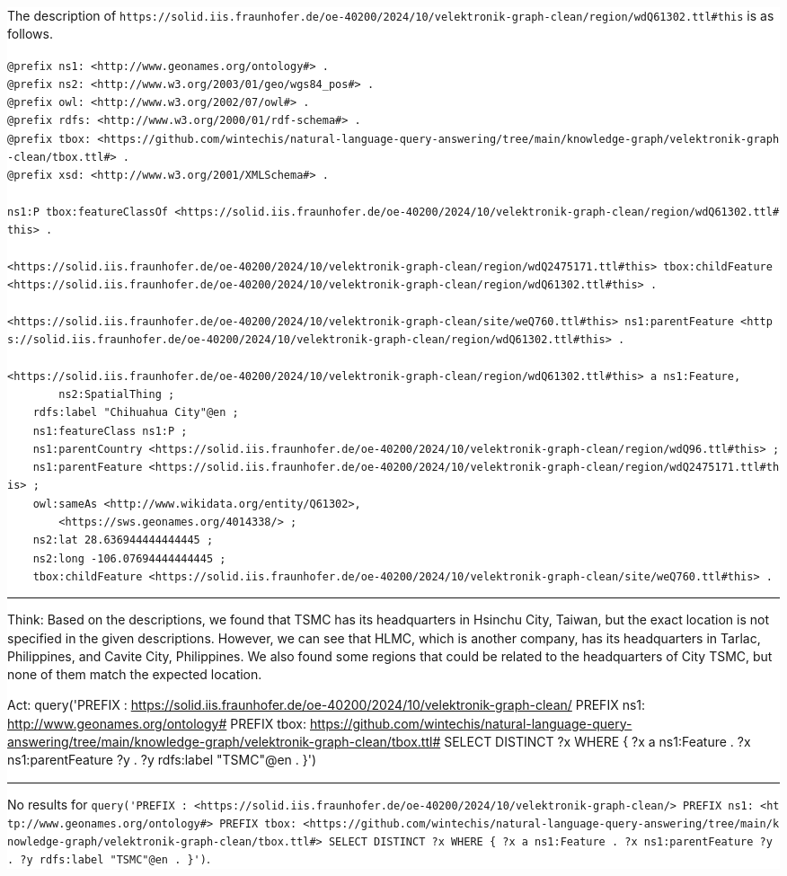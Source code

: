The description of `https://solid.iis.fraunhofer.de/oe-40200/2024/10/velektronik-graph-clean/region/wdQ61302.ttl#this` is as follows.

    @prefix ns1: <http://www.geonames.org/ontology#> .
    @prefix ns2: <http://www.w3.org/2003/01/geo/wgs84_pos#> .
    @prefix owl: <http://www.w3.org/2002/07/owl#> .
    @prefix rdfs: <http://www.w3.org/2000/01/rdf-schema#> .
    @prefix tbox: <https://github.com/wintechis/natural-language-query-answering/tree/main/knowledge-graph/velektronik-graph-clean/tbox.ttl#> .
    @prefix xsd: <http://www.w3.org/2001/XMLSchema#> .
    
    ns1:P tbox:featureClassOf <https://solid.iis.fraunhofer.de/oe-40200/2024/10/velektronik-graph-clean/region/wdQ61302.ttl#this> .
    
    <https://solid.iis.fraunhofer.de/oe-40200/2024/10/velektronik-graph-clean/region/wdQ2475171.ttl#this> tbox:childFeature <https://solid.iis.fraunhofer.de/oe-40200/2024/10/velektronik-graph-clean/region/wdQ61302.ttl#this> .
    
    <https://solid.iis.fraunhofer.de/oe-40200/2024/10/velektronik-graph-clean/site/weQ760.ttl#this> ns1:parentFeature <https://solid.iis.fraunhofer.de/oe-40200/2024/10/velektronik-graph-clean/region/wdQ61302.ttl#this> .
    
    <https://solid.iis.fraunhofer.de/oe-40200/2024/10/velektronik-graph-clean/region/wdQ61302.ttl#this> a ns1:Feature,
            ns2:SpatialThing ;
        rdfs:label "Chihuahua City"@en ;
        ns1:featureClass ns1:P ;
        ns1:parentCountry <https://solid.iis.fraunhofer.de/oe-40200/2024/10/velektronik-graph-clean/region/wdQ96.ttl#this> ;
        ns1:parentFeature <https://solid.iis.fraunhofer.de/oe-40200/2024/10/velektronik-graph-clean/region/wdQ2475171.ttl#this> ;
        owl:sameAs <http://www.wikidata.org/entity/Q61302>,
            <https://sws.geonames.org/4014338/> ;
        ns2:lat 28.636944444444445 ;
        ns2:long -106.07694444444445 ;
        tbox:childFeature <https://solid.iis.fraunhofer.de/oe-40200/2024/10/velektronik-graph-clean/site/weQ760.ttl#this> .

***

Think: Based on the descriptions, we found that TSMC has its headquarters in Hsinchu City, Taiwan, but the exact location is not specified in the given descriptions. However, we can see that HLMC, which is another company, has its headquarters in Tarlac, Philippines, and Cavite City, Philippines. We also found some regions that could be related to the headquarters of City TSMC, but none of them match the expected location.

Act: query('PREFIX : <https://solid.iis.fraunhofer.de/oe-40200/2024/10/velektronik-graph-clean/> PREFIX ns1: <http://www.geonames.org/ontology#> PREFIX tbox: <https://github.com/wintechis/natural-language-query-answering/tree/main/knowledge-graph/velektronik-graph-clean/tbox.ttl#> SELECT DISTINCT ?x WHERE { ?x a ns1:Feature . ?x ns1:parentFeature ?y . ?y rdfs:label "TSMC"@en . }')

***

No results for `query('PREFIX : <https://solid.iis.fraunhofer.de/oe-40200/2024/10/velektronik-graph-clean/> PREFIX ns1: <http://www.geonames.org/ontology#> PREFIX tbox: <https://github.com/wintechis/natural-language-query-answering/tree/main/knowledge-graph/velektronik-graph-clean/tbox.ttl#> SELECT DISTINCT ?x WHERE { ?x a ns1:Feature . ?x ns1:parentFeature ?y . ?y rdfs:label "TSMC"@en . }')`.
